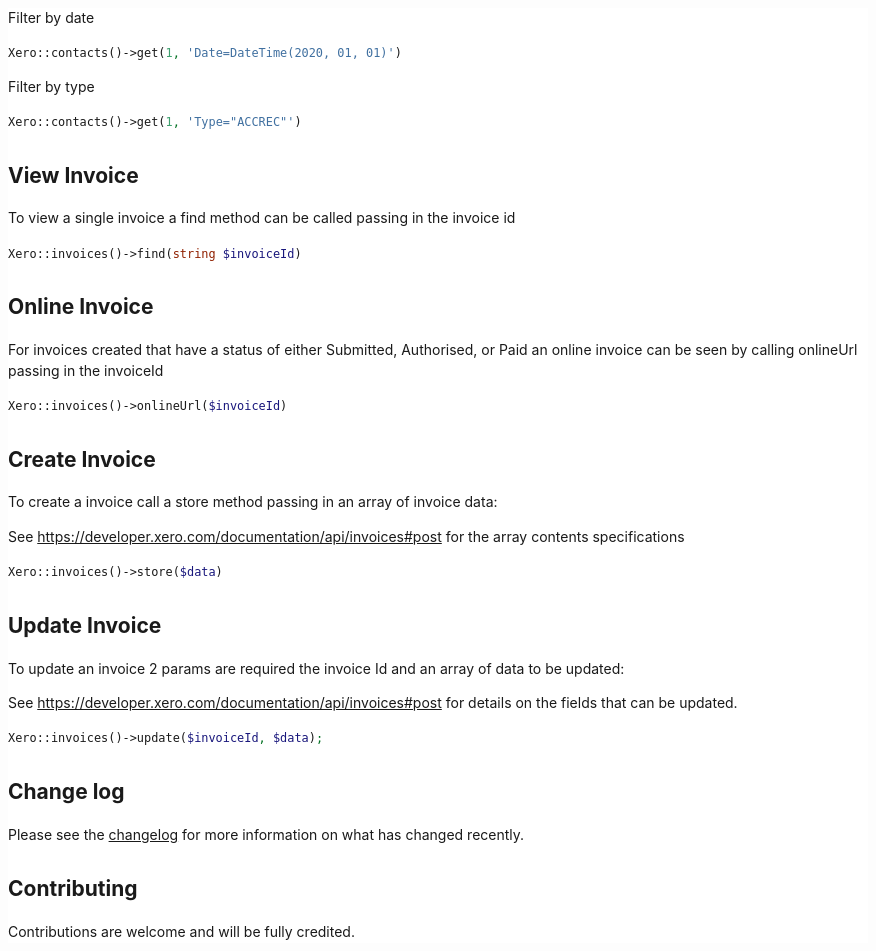 Filter by date

```php
Xero::contacts()->get(1, 'Date=DateTime(2020, 01, 01)')
```

Filter by type

```php
Xero::contacts()->get(1, 'Type="ACCREC"')
```

## View Invoice
To view a single invoice a find method can be called passing in the invoice id

```php
Xero::invoices()->find(string $invoiceId)
```

## Online Invoice
For invoices created that have a status of either Submitted, Authorised, or Paid an online invoice can be seen by calling onlineUrl passing in the invoiceId

```php
Xero::invoices()->onlineUrl($invoiceId)
```

## Create Invoice
To create a invoice call a store method passing in an array of invoice data:

See https://developer.xero.com/documentation/api/invoices#post  for the array contents specifications

```php
Xero::invoices()->store($data)
```

## Update Invoice
To update an invoice 2 params are required the invoice Id and an array of data to be updated:

See https://developer.xero.com/documentation/api/invoices#post for details on the fields that can be updated.

```php
Xero::invoices()->update($invoiceId, $data);
```

## Change log

Please see the [changelog][3] for more information on what has changed recently.

## Contributing

Contributions are welcome and will be fully credited.


[3]:    changelog.md
[4]:    https://github.com/dcblogdev/laravel-xero
[5]:    http://semver.org/
[6]:    license.md
